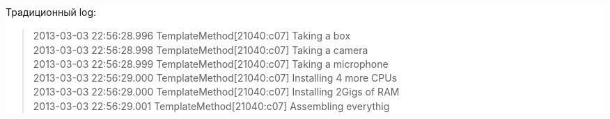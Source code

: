 Традиционный log:

> 2013-03-03 22:56:28.996 TemplateMethod[21040:c07] Taking a box <br>
> 2013-03-03 22:56:28.998 TemplateMethod[21040:c07] Taking a camera <br>
> 2013-03-03 22:56:28.999 TemplateMethod[21040:c07] Taking a microphone <br>
> 2013-03-03 22:56:29.000 TemplateMethod[21040:c07] Installing 4 more CPUs <br>
> 2013-03-03 22:56:29.000 TemplateMethod[21040:c07] Installing 2Gigs of RAM <br>
> 2013-03-03 22:56:29.001 TemplateMethod[21040:c07] Assembling everythig <br>
